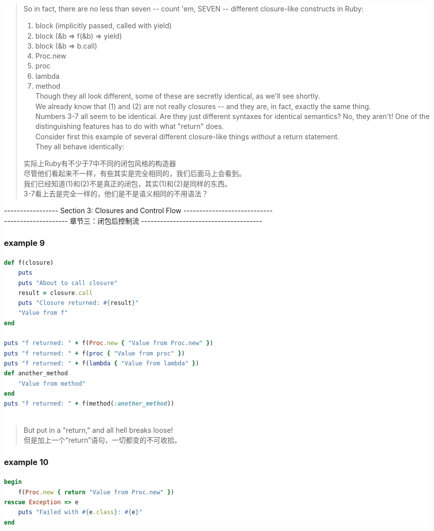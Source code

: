> So in fact, there are no less than seven -- count 'em, SEVEN -- different closure-like constructs in Ruby:  
> 1. block (implicitly passed, called with yield)  
> 2. block (&b => f(&b) => yield)  
> 3. block (&b => b.call)  
> 4. Proc.new  
> 5. proc  
> 6. lambda  
> 7. method  
> Though they all look different, some of these are secretly identical, as we'll see shortly.  
> We already know that (1) and (2) are not really closures -- and they are, in fact, exactly the same thing.  
> Numbers 3-7 all seem to be identical. Are they just different syntaxes for identical semantics?
> No, they aren't! One of the distinguishing features has to do with what "return" does.  
> Consider first this example of several different closure-like things _without_ a return statement.  
> They all behave identically:  
> 
> 实际上Ruby有不少于7中不同的闭包风格的构造器  
> 尽管他们看起来不一样，有些其实是完全相同的，我们后面马上会看到。  
> 我们已经知道(1)和(2)不是真正的闭包，其实(1)和(2)是同样的东西。  
> 3-7看上去是完全一样的，他们是不是语义相同的不用语法？

----------------- Section 3: Closures and Control Flow ----------------------------  
-------------------- 章节三：闭包后控制流 --------------------------------------
### example 9

```ruby
def f(closure)  
    puts  
    puts "About to call closure"  
    result = closure.call  
    puts "Closure returned: #{result}"  
    "Value from f"  
end  
  
puts "f returned: " + f(Proc.new { "Value from Proc.new" })  
puts "f returned: " + f(proc { "Value from proc" })  
puts "f returned: " + f(lambda { "Value from lambda" })  
def another_method  
    "Value from method"  
end  
puts "f returned: " + f(method(:another_method))  
  
```

> But put in a "return," and all hell breaks loose!  
> 但是加上一个“return”语句，一切都变的不可收拾。
### example 10

```ruby
begin  
    f(Proc.new { return "Value from Proc.new" })  
rescue Exception => e  
    puts "Failed with #{e.class}: #{e}"  
end  
```
